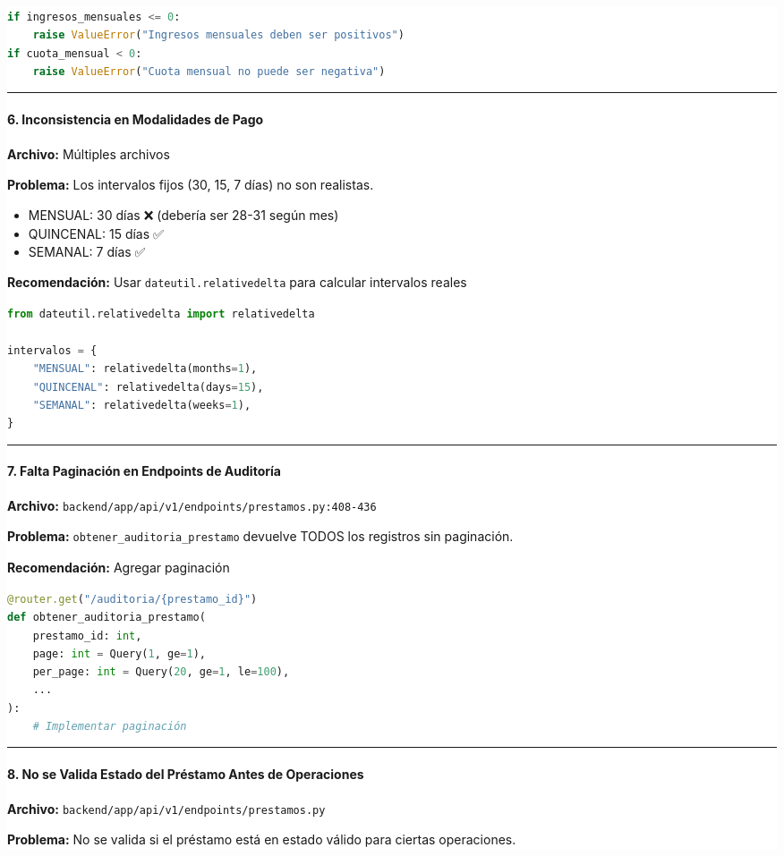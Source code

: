 ```python
if ingresos_mensuales <= 0:
    raise ValueError("Ingresos mensuales deben ser positivos")
if cuota_mensual < 0:
    raise ValueError("Cuota mensual no puede ser negativa")
```

---

#### 6. **Inconsistencia en Modalidades de Pago**
**Archivo:** Múltiples archivos

**Problema:** Los intervalos fijos (30, 15, 7 días) no son realistas.

- MENSUAL: 30 días ❌ (debería ser 28-31 según mes)
- QUINCENAL: 15 días ✅
- SEMANAL: 7 días ✅

**Recomendación:** Usar `dateutil.relativedelta` para calcular intervalos reales

```python
from dateutil.relativedelta import relativedelta

intervalos = {
    "MENSUAL": relativedelta(months=1),
    "QUINCENAL": relativedelta(days=15),
    "SEMANAL": relativedelta(weeks=1),
}
```

---

#### 7. **Falta Paginación en Endpoints de Auditoría**
**Archivo:** `backend/app/api/v1/endpoints/prestamos.py:408-436`

**Problema:** `obtener_auditoria_prestamo` devuelve TODOS los registros sin paginación.

**Recomendación:** Agregar paginación

```python
@router.get("/auditoria/{prestamo_id}")
def obtener_auditoria_prestamo(
    prestamo_id: int,
    page: int = Query(1, ge=1),
    per_page: int = Query(20, ge=1, le=100),
    ...
):
    # Implementar paginación
```

---

#### 8. **No se Valida Estado del Préstamo Antes de Operaciones**
**Archivo:** `backend/app/api/v1/endpoints/prestamos.py`

**Problema:** No se valida si el préstamo está en estado válido para ciertas operaciones.

